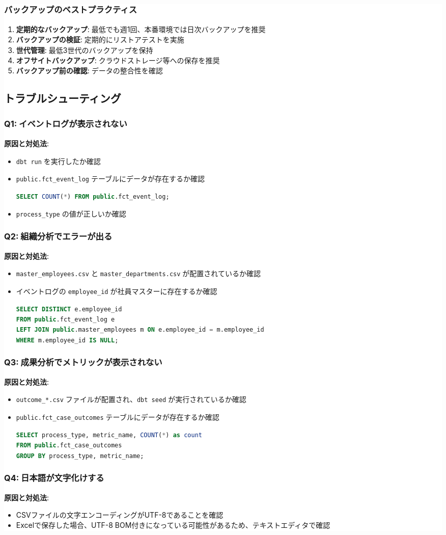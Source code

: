 ### バックアップのベストプラクティス

1. **定期的なバックアップ**: 最低でも週1回、本番環境では日次バックアップを推奨
2. **バックアップの検証**: 定期的にリストアテストを実施
3. **世代管理**: 最低3世代のバックアップを保持
4. **オフサイトバックアップ**: クラウドストレージ等への保存を推奨
5. **バックアップ前の確認**: データの整合性を確認

## トラブルシューティング

### Q1: イベントログが表示されない

**原因と対処法**:

- `dbt run` を実行したか確認
- `public.fct_event_log` テーブルにデータが存在するか確認

  ```sql
  SELECT COUNT(*) FROM public.fct_event_log;
  ```

- `process_type` の値が正しいか確認

### Q2: 組織分析でエラーが出る

**原因と対処法**:

- `master_employees.csv` と `master_departments.csv` が配置されているか確認
- イベントログの `employee_id` が社員マスターに存在するか確認

  ```sql
  SELECT DISTINCT e.employee_id
  FROM public.fct_event_log e
  LEFT JOIN public.master_employees m ON e.employee_id = m.employee_id
  WHERE m.employee_id IS NULL;
  ```

### Q3: 成果分析でメトリックが表示されない

**原因と対処法**:

- `outcome_*.csv` ファイルが配置され、`dbt seed` が実行されているか確認
- `public.fct_case_outcomes` テーブルにデータが存在するか確認

  ```sql
  SELECT process_type, metric_name, COUNT(*) as count
  FROM public.fct_case_outcomes
  GROUP BY process_type, metric_name;
  ```

### Q4: 日本語が文字化けする

**原因と対処法**:

- CSVファイルの文字エンコーディングがUTF-8であることを確認
- Excelで保存した場合、UTF-8 BOM付きになっている可能性があるため、テキストエディタで確認
